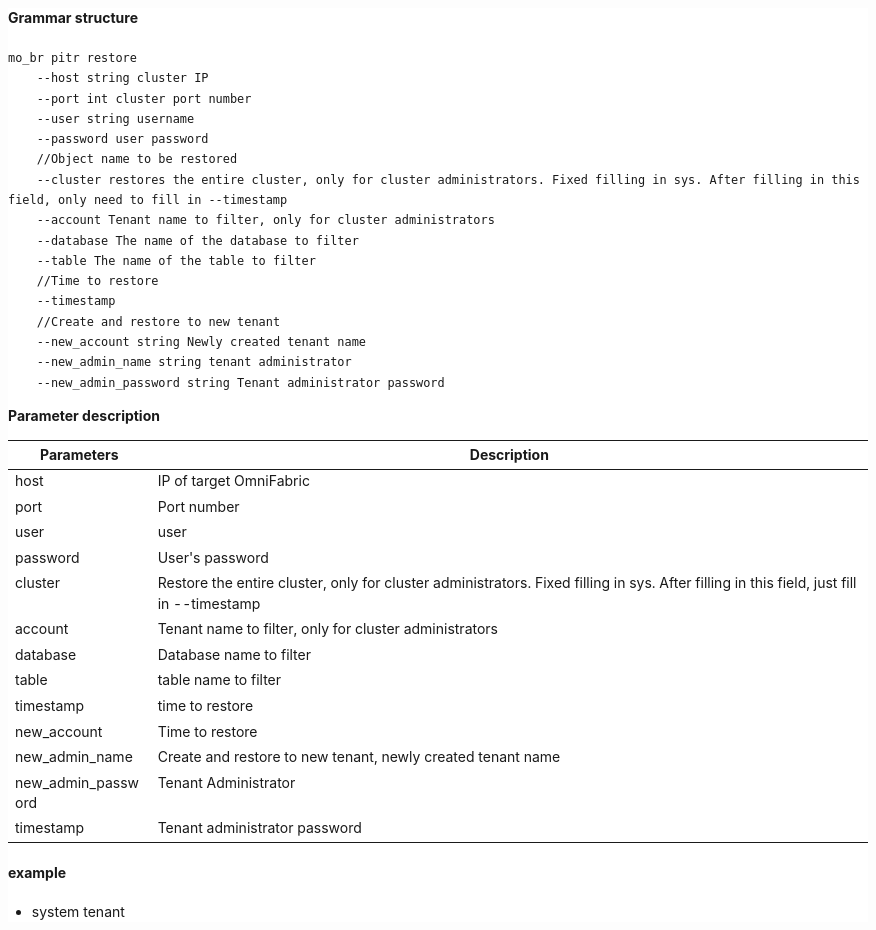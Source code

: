 #### Grammar structure

```
mo_br pitr restore
    --host string cluster IP
    --port int cluster port number
    --user string username
    --password user password
    //Object name to be restored
    --cluster restores the entire cluster, only for cluster administrators. Fixed filling in sys. After filling in this field, only need to fill in --timestamp
    --account Tenant name to filter, only for cluster administrators
    --database The name of the database to filter
    --table The name of the table to filter
    //Time to restore
    --timestamp
    //Create and restore to new tenant
    --new_account string Newly created tenant name
    --new_admin_name string tenant administrator
    --new_admin_password string Tenant administrator password
```

**Parameter description**

| Parameters | Description |
| ----| ----|
|host | IP of target OmniFabric|
|port|Port number|
|user | user|
|password | User's password|
|cluster | Restore the entire cluster, only for cluster administrators. Fixed filling in sys. After filling in this field, just fill in --timestamp|
|account | Tenant name to filter, only for cluster administrators |
|database | Database name to filter |
|table | table name to filter|
|timestamp | time to restore |
|new_account |Time to restore|
|new_admin_name | Create and restore to new tenant, newly created tenant name|
|new_admin_password | Tenant Administrator |
|timestamp | Tenant administrator password |

#### example

- system tenant
